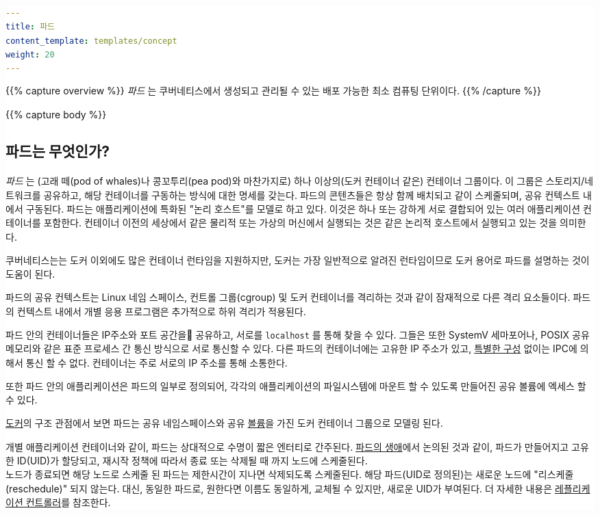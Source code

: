 ```yaml
---
title: 파드
content_template: templates/concept
weight: 20
---
```


{{% capture overview %}}
_파드_ 는 쿠버네티스에서 생성되고 관리될 수 있는 배포 가능한 최소 컴퓨팅 단위이다.
{{% /capture %}}


{{% capture body %}}

## 파드는 무엇인가?
_파드_ 는 (고래 떼(pod of whales)나 콩꼬투리(pea pod)와 마찬가지로) 하나 이상의(도커 컨테이너 같은) 컨테이너 그룹이다.
이 그룹은 스토리지/네트워크를 공유하고, 해당 컨테이너를 구동하는 방식에 대한 명세를 갖는다.
파드의 콘텐츠들은 항상 함께 배치되고 같이 스케줄되며, 공유 컨텍스트 내에서 구동된다.
파드는 애플리케이션에 특화된 "논리 호스트"를 모델로 하고 있다.
이것은 하나 또는 강하게 서로 결합되어 있는 여러 애플리케이션 컨테이너를 포함한다.
컨테이너 이전의 세상에서 같은 물리적 또는 가상의 머신에서 실행되는 것은
같은 논리적 호스트에서 실행되고 있는 것을 의미한다.

쿠버네티스는는 도커 이외에도 많은 컨테이너 런타임을 지원하지만,
도커는 가장 일반적으로 알려진 런타임이므로 도커 용어로 파드를 설명하는 것이 도움이 된다.

파드의 공유 컨텍스트는 Linux 네임 스페이스, 컨트롤 그룹(cgroup) 및
도커 컨테이너를 격리하는 것과 같이 잠재적으로 다른 격리 요소들이다.
파드의 컨텍스트 내에서 개별 응용 프로그램은
추가적으로 하위 격리가 적용된다.

파드 안의 컨테이너들은 IP주소와 포트 공간을 공유하고,
서로를 `localhost` 를 통해 찾을 수 있다.
그들은 또한 SystemV 세마포어나, POSIX 공유 메모리와 같은 표준 프로세스 간 통신 방식으로
서로 통신할 수 있다.
다른 파드의 컨테이너에는 고유한 IP 주소가 있고,
[특별한 구성](/docs/concepts/policy/pod-security-policy/) 없이는 IPC에 의해서 통신 할 수 없다.
컨테이너는 주로 서로의 IP 주소를 통해 소통한다.

또한 파드 안의 애플리케이션은 파드의 일부로 정의되어,
각각의 애플리케이션의 파일시스템에 마운트 할 수 있도록 만들어진
공유 볼륨에 엑세스 할 수 있다.

[도커](https://www.docker.com/)의 구조 관점에서 보면
파드는 공유 네임스페이스와 공유 [볼륨](/docs/concepts/storage/volumes/)을 가진
도커 컨테이너 그룹으로 모델링 된다.

개별 애플리케이션 컨테이너와 같이, 파드는 상대적으로 수명이 짧은 엔터티로 간주된다.
[파드의 생애](/docs/concepts/workloads/pods/pod-lifecycle/)에서 논의된 것과 같이,
파드가 만들어지고 고유한 ID(UID)가 할당되고,
재시작 정책에 따라서 종료 또는 삭제될 때 까지 노드에 스케줄된다.   
노드가 종료되면 해당 노드로 스케줄 된 파드는 제한시간이 지나면 삭제되도록 스케줄된다.
해당 파드(UID로 정의된)는 새로운 노드에 "리스케줄(reschedule)" 되지 않는다. 대신, 동일한 파드로,
원한다면 이름도 동일하게, 교체될 수 있지만, 새로운 UID가 부여된다.
더 자세한 내용은 [레플리케이션 컨트롤러](/docs/concepts/workloads/controllers/replicationcontroller/)를 참조한다.
